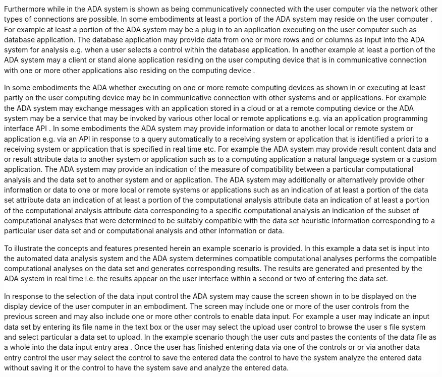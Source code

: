 Furthermore while in the ADA system is shown as being communicatively connected with the user computer via the network other types of connections are possible. In some embodiments at least a portion of the ADA system may reside on the user computer . For example at least a portion of the ADA system may be a plug in to an application executing on the user computer such as database application. The database application may provide data from one or more rows and or columns as input into the ADA system for analysis e.g. when a user selects a control within the database application. In another example at least a portion of the ADA system may a client or stand alone application residing on the user computing device that is in communicative connection with one or more other applications also residing on the computing device .

In some embodiments the ADA whether executing on one or more remote computing devices as shown in or executing at least partly on the user computing device may be in communicative connection with other systems and or applications. For example the ADA system may exchange messages with an application stored in a cloud or at a remote computing device or the ADA system may be a service that may be invoked by various other local or remote applications e.g. via an application programming interface API . In some embodiments the ADA system may provide information or data to another local or remote system or application e.g. via an API in response to a query automatically to a receiving system or application that is identified a priori to a receiving system or application that is specified in real time etc. For example the ADA system may provide result content data and or result attribute data to another system or application such as to a computing application a natural language system or a custom application. The ADA system may provide an indication of the measure of compatibility between a particular computational analysis and the data set to another system and or application. The ADA system may additionally or alternatively provide other information or data to one or more local or remote systems or applications such as an indication of at least a portion of the data set attribute data an indication of at least a portion of the computational analysis attribute data an indication of at least a portion of the computational analysis attribute data corresponding to a specific computational analysis an indication of the subset of computational analyses that were determined to be suitably compatible with the data set heuristic information corresponding to a particular user data set and or computational analysis and other information or data.

To illustrate the concepts and features presented herein an example scenario is provided. In this example a data set is input into the automated data analysis system and the ADA system determines compatible computational analyses performs the compatible computational analyses on the data set and generates corresponding results. The results are generated and presented by the ADA system in real time i.e. the results appear on the user interface within a second or two of entering the data set.

In response to the selection of the data input control the ADA system may cause the screen shown in to be displayed on the display device of the user computer in an embodiment. The screen may include one or more of the user controls from the previous screen and may also include one or more other controls to enable data input. For example a user may indicate an input data set by entering its file name in the text box or the user may select the upload user control to browse the user s file system and select particular a data set to upload. In the example scenario though the user cuts and pastes the contents of the data file as a whole into the data input entry area . Once the user has finished entering data via one of the controls or or via another data entry control the user may select the control to save the entered data the control to have the system analyze the entered data without saving it or the control to have the system save and analyze the entered data.
